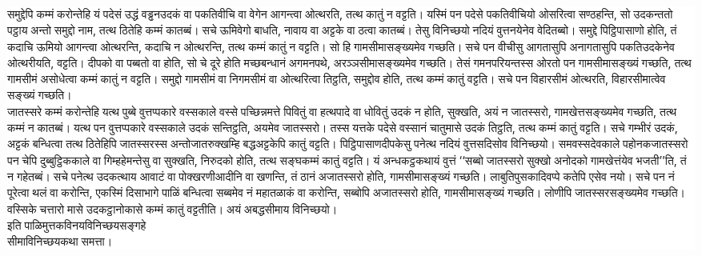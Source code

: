 समुद्देपि कम्मं करोन्तेहि यं पदेसं उद्धं वड्ढनउदकं वा पकतिवीचि वा वेगेन आगन्त्वा ओत्थरति, तत्थ कातुं न वट्टति। यस्मिं पन पदेसे पकतिवीचियो ओसरित्वा सण्ठहन्ति, सो उदकन्ततो पट्ठाय अन्तो समुद्दो नाम, तत्थ ठितेहि कम्मं कातब्बं। सचे ऊमिवेगो बाधति, नावाय वा अट्टके वा ठत्वा कातब्बं। तेसु विनिच्छयो नदियं वुत्तनयेनेव वेदितब्बो। समुद्दे पिट्ठिपासाणो होति, तं कदाचि ऊमियो आगन्त्वा ओत्थरन्ति, कदाचि न ओत्थरन्ति, तत्थ कम्मं कातुं न वट्टति। सो हि गामसीमासङ्ख्यमेव गच्छति। सचे पन वीचीसु आगतासुपि अनागतासुपि पकतिउदकेनेव ओत्थरीयति, वट्टति। दीपको वा पब्बतो वा होति, सो चे दूरे होति मच्छबन्धानं अगमनपथे, अरञ्ञसीमासङ्ख्यमेव गच्छति। तेसं गमनपरियन्तस्स ओरतो पन गामसीमासङ्ख्यं गच्छति, तत्थ गामसीमं असोधेत्वा कम्मं कातुं न वट्टति। समुद्दो गामसीमं वा निगमसीमं वा ओत्थरित्वा तिट्ठति, समुद्दोव होति, तत्थ कम्मं कातुं वट्टति। सचे पन विहारसीमं ओत्थरति, विहारसीमात्वेव सङ्ख्यं गच्छति।  
जातस्सरे कम्मं करोन्तेहि यत्थ पुब्बे वुत्तप्पकारे वस्सकाले वस्से पच्छिन्नमत्ते पिवितुं वा हत्थपादे वा धोवितुं उदकं न होति, सुक्खति, अयं न जातस्सरो, गामखेत्तसङ्ख्यमेव गच्छति, तत्थ कम्मं न कातब्बं। यत्थ पन वुत्तप्पकारे वस्सकाले उदकं सन्तिट्ठति, अयमेव जातस्सरो। तस्स यत्तके पदेसे वस्सानं चातुमासे उदकं तिट्ठति, तत्थ कम्मं कातुं वट्टति। सचे गम्भीरं उदकं, अट्टकं बन्धित्वा तत्थ ठितेहिपि जातस्सरस्स अन्तोजातरुक्खम्हि बद्धअट्टकेपि कातुं वट्टति। पिट्ठिपासाणदीपकेसु पनेत्थ नदियं वुत्तसदिसोव विनिच्छयो। समवस्सदेवकाले पहोनकजातस्सरो पन चेपि दुब्बुट्ठिककाले वा गिम्हहेमन्तेसु वा सुक्खति, निरुदको होति, तत्थ सङ्घकम्मं कातुं वट्टति। यं अन्धकट्ठकथायं वुत्तं ‘‘सब्बो जातस्सरो सुक्खो अनोदको गामखेत्तंयेव भजती’’ति, तं न गहेतब्बं। सचे पनेत्थ उदकत्थाय आवाटं वा पोक्खरणीआदीनि वा खणन्ति, तं ठानं अजातस्सरो होति, गामसीमासङ्ख्यं गच्छति। लाबुतिपुसकादिवप्पे कतेपि एसेव नयो। सचे पन नं पूरेत्वा थलं वा करोन्ति, एकस्मिं दिसाभागे पाळिं बन्धित्वा सब्बमेव नं महातळाकं वा करोन्ति, सब्बोपि अजातस्सरो होति, गामसीमासङ्ख्यं गच्छति। लोणीपि जातस्सरसङ्ख्यमेव गच्छति। वस्सिके चत्तारो मासे उदकट्ठानोकासे कम्मं कातुं वट्टतीति। अयं अबद्धसीमाय विनिच्छयो।  
इति पाळिमुत्तकविनयविनिच्छयसङ्गहे  
सीमाविनिच्छयकथा समत्ता।  
